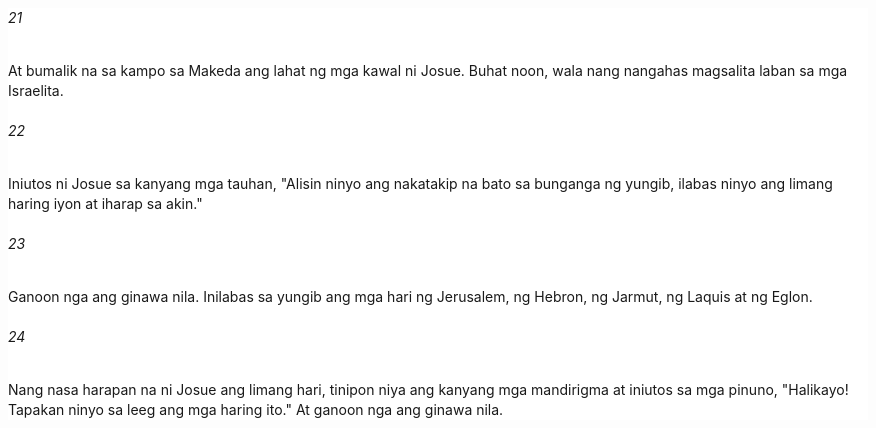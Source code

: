 









###### 21 





At bumalik na sa kampo sa Makeda ang lahat ng mga kawal ni Josue. Buhat noon, wala nang nangahas magsalita laban sa mga Israelita. 











###### 22 





Iniutos ni Josue sa kanyang mga tauhan, "Alisin ninyo ang nakatakip na bato sa bunganga ng yungib, ilabas ninyo ang limang haring iyon at iharap sa akin." 











###### 23 





Ganoon nga ang ginawa nila. Inilabas sa yungib ang mga hari ng Jerusalem, ng Hebron, ng Jarmut, ng Laquis at ng Eglon. 











###### 24 





Nang nasa harapan na ni Josue ang limang hari, tinipon niya ang kanyang mga mandirigma at iniutos sa mga pinuno, "Halikayo! Tapakan ninyo sa leeg ang mga haring ito." At ganoon nga ang ginawa nila. 





